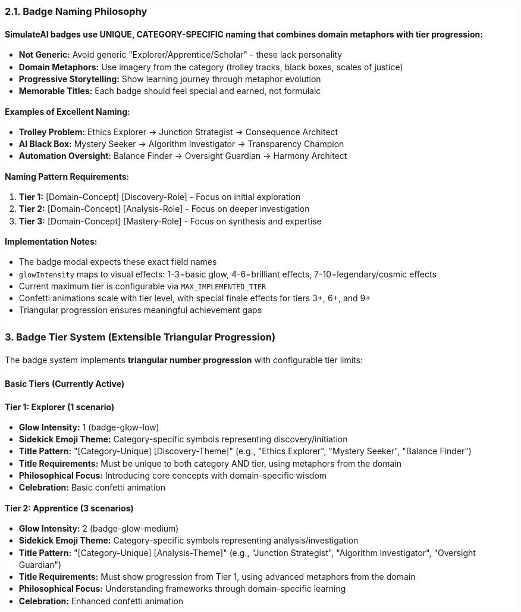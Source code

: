 ### 2.1. Badge Naming Philosophy

**SimulateAI badges use UNIQUE, CATEGORY-SPECIFIC naming that combines domain metaphors with tier
progression:**

- **Not Generic:** Avoid generic "Explorer/Apprentice/Scholar" - these lack personality
- **Domain Metaphors:** Use imagery from the category (trolley tracks, black boxes, scales of
  justice)
- **Progressive Storytelling:** Show learning journey through metaphor evolution
- **Memorable Titles:** Each badge should feel special and earned, not formulaic

**Examples of Excellent Naming:**

- **Trolley Problem:** Ethics Explorer → Junction Strategist → Consequence Architect
- **AI Black Box:** Mystery Seeker → Algorithm Investigator → Transparency Champion
- **Automation Oversight:** Balance Finder → Oversight Guardian → Harmony Architect

**Naming Pattern Requirements:**

1. **Tier 1:** [Domain-Concept] [Discovery-Role] - Focus on initial exploration
2. **Tier 2:** [Domain-Concept] [Analysis-Role] - Focus on deeper investigation
3. **Tier 3:** [Domain-Concept] [Mastery-Role] - Focus on synthesis and expertise

**Implementation Notes:**

- The badge modal expects these exact field names
- `glowIntensity` maps to visual effects: 1-3=basic glow, 4-6=brilliant effects,
  7-10=legendary/cosmic effects
- Current maximum tier is configurable via `MAX_IMPLEMENTED_TIER`
- Confetti animations scale with tier level, with special finale effects for tiers 3+, 6+, and 9+
- Triangular progression ensures meaningful achievement gaps

### 3. Badge Tier System (Extensible Triangular Progression)

The badge system implements **triangular number progression** with configurable tier limits:

#### Basic Tiers (Currently Active)

**Tier 1: Explorer (1 scenario)**

- **Glow Intensity:** 1 (badge-glow-low)
- **Sidekick Emoji Theme:** Category-specific symbols representing discovery/initiation
- **Title Pattern:** "[Category-Unique] [Discovery-Theme]" (e.g., "Ethics Explorer", "Mystery
  Seeker", "Balance Finder")
- **Title Requirements:** Must be unique to both category AND tier, using metaphors from the domain
- **Philosophical Focus:** Introducing core concepts with domain-specific wisdom
- **Celebration:** Basic confetti animation

**Tier 2: Apprentice (3 scenarios)**

- **Glow Intensity:** 2 (badge-glow-medium)
- **Sidekick Emoji Theme:** Category-specific symbols representing analysis/investigation
- **Title Pattern:** "[Category-Unique] [Analysis-Theme]" (e.g., "Junction Strategist", "Algorithm
  Investigator", "Oversight Guardian")
- **Title Requirements:** Must show progression from Tier 1, using advanced metaphors from the
  domain
- **Philosophical Focus:** Understanding frameworks through domain-specific learning
- **Celebration:** Enhanced confetti animation
